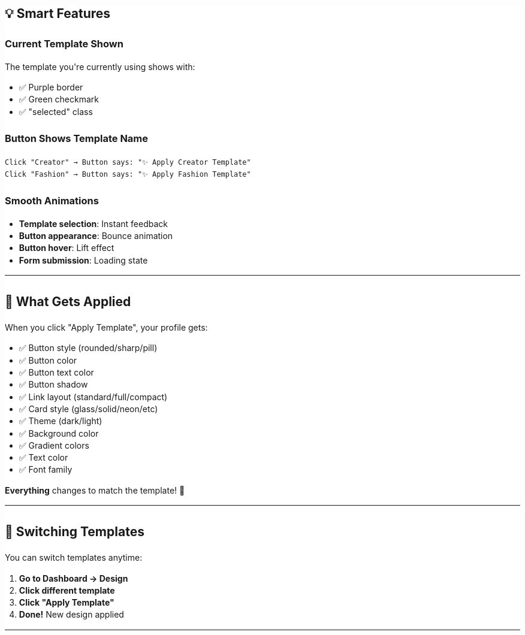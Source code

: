 
## 💡 Smart Features

### Current Template Shown
The template you're currently using shows with:
- ✅ Purple border
- ✅ Green checkmark
- ✅ "selected" class

### Button Shows Template Name
```
Click "Creator" → Button says: "✨ Apply Creator Template"
Click "Fashion" → Button says: "✨ Apply Fashion Template"
```

### Smooth Animations
- **Template selection**: Instant feedback
- **Button appearance**: Bounce animation
- **Button hover**: Lift effect
- **Form submission**: Loading state

---

## 🎯 What Gets Applied

When you click "Apply Template", your profile gets:
- ✅ Button style (rounded/sharp/pill)
- ✅ Button color
- ✅ Button text color
- ✅ Button shadow
- ✅ Link layout (standard/full/compact)
- ✅ Card style (glass/solid/neon/etc)
- ✅ Theme (dark/light)
- ✅ Background color
- ✅ Gradient colors
- ✅ Text color
- ✅ Font family

**Everything** changes to match the template! 🎨

---

## 🔄 Switching Templates

You can switch templates anytime:
1. **Go to Dashboard → Design**
2. **Click different template**
3. **Click "Apply Template"**
4. **Done!** New design applied

---

